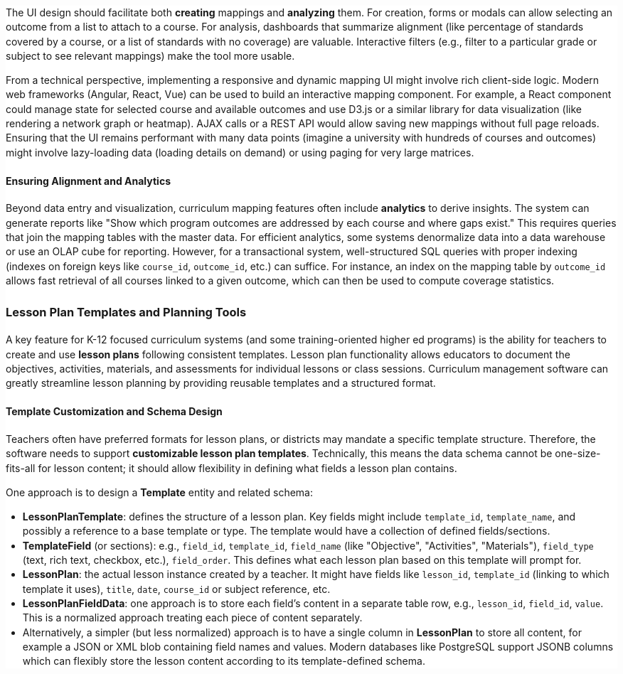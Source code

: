 The UI design should facilitate both **creating** mappings and **analyzing** them. For creation, forms or modals can allow selecting an outcome from a list to attach to a course. For analysis, dashboards that summarize alignment (like percentage of standards covered by a course, or a list of standards with no coverage) are valuable. Interactive filters (e.g., filter to a particular grade or subject to see relevant mappings) make the tool more usable.

From a technical perspective, implementing a responsive and dynamic mapping UI might involve rich client-side logic. Modern web frameworks (Angular, React, Vue) can be used to build an interactive mapping component. For example, a React component could manage state for selected course and available outcomes and use D3.js or a similar library for data visualization (like rendering a network graph or heatmap). AJAX calls or a REST API would allow saving new mappings without full page reloads. Ensuring that the UI remains performant with many data points (imagine a university with hundreds of courses and outcomes) might involve lazy-loading data (loading details on demand) or using paging for very large matrices.

#### Ensuring Alignment and Analytics

Beyond data entry and visualization, curriculum mapping features often include **analytics** to derive insights. The system can generate reports like "Show which program outcomes are addressed by each course and where gaps exist." This requires queries that join the mapping tables with the master data. For efficient analytics, some systems denormalize data into a data warehouse or use an OLAP cube for reporting. However, for a transactional system, well-structured SQL queries with proper indexing (indexes on foreign keys like `course_id`, `outcome_id`, etc.) can suffice. For instance, an index on the mapping table by `outcome_id` allows fast retrieval of all courses linked to a given outcome, which can then be used to compute coverage statistics.

### Lesson Plan Templates and Planning Tools

A key feature for K-12 focused curriculum systems (and some training-oriented higher ed programs) is the ability for teachers to create and use **lesson plans** following consistent templates. Lesson plan functionality allows educators to document the objectives, activities, materials, and assessments for individual lessons or class sessions. Curriculum management software can greatly streamline lesson planning by providing reusable templates and a structured format.

#### Template Customization and Schema Design

Teachers often have preferred formats for lesson plans, or districts may mandate a specific template structure. Therefore, the software needs to support **customizable lesson plan templates**. Technically, this means the data schema cannot be one-size-fits-all for lesson content; it should allow flexibility in defining what fields a lesson plan contains.

One approach is to design a **Template** entity and related schema:

- **LessonPlanTemplate**: defines the structure of a lesson plan. Key fields might include `template_id`, `template_name`, and possibly a reference to a base template or type. The template would have a collection of defined fields/sections.
- **TemplateField** (or sections): e.g., `field_id`, `template_id`, `field_name` (like "Objective", "Activities", "Materials"), `field_type` (text, rich text, checkbox, etc.), `field_order`. This defines what each lesson plan based on this template will prompt for.
- **LessonPlan**: the actual lesson instance created by a teacher. It might have fields like `lesson_id`, `template_id` (linking to which template it uses), `title`, `date`, `course_id` or subject reference, etc.
- **LessonPlanFieldData**: one approach is to store each field’s content in a separate table row, e.g., `lesson_id`, `field_id`, `value`. This is a normalized approach treating each piece of content separately.
- Alternatively, a simpler (but less normalized) approach is to have a single column in **LessonPlan** to store all content, for example a JSON or XML blob containing field names and values. Modern databases like PostgreSQL support JSONB columns which can flexibly store the lesson content according to its template-defined schema.
